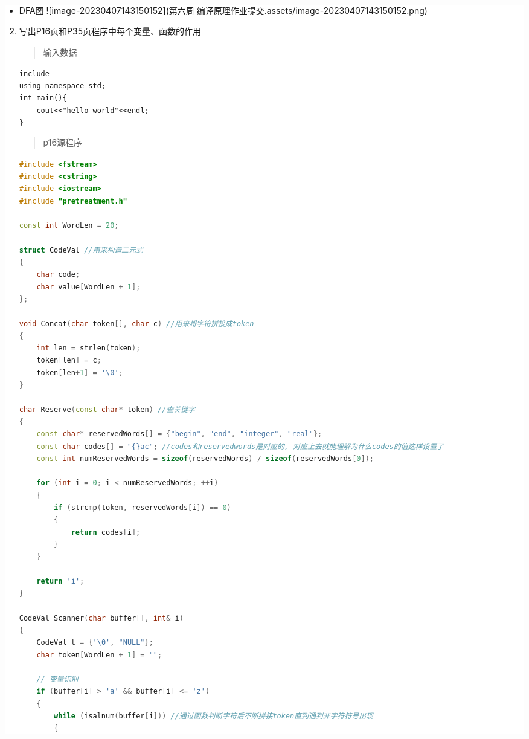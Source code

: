      

   - DFA图
     ![image-20230407143150152](第六周 编译原理作业提交.assets/image-20230407143150152.png)

2. 写出P16页和P35页程序中每个变量、函数的作用

   > 输入数据

   ```
   include
   using namespace std;
   int main(){
       cout<<"hello world"<<endl;
   }
   ```

   > p16源程序

   ```cpp
   #include <fstream>
   #include <cstring>
   #include <iostream>
   #include "pretreatment.h"
   
   const int WordLen = 20;
   
   struct CodeVal //用来构造二元式
   {
       char code;
       char value[WordLen + 1];
   };
   
   void Concat(char token[], char c) //用来将字符拼接成token
   {
       int len = strlen(token);
       token[len] = c;
       token[len+1] = '\0';
   }
   
   char Reserve(const char* token) //查关键字
   {
       const char* reservedWords[] = {"begin", "end", "integer", "real"};
       const char codes[] = "{}ac"; //codes和reservedwords是对应的, 对应上去就能理解为什么codes的值这样设置了
       const int numReservedWords = sizeof(reservedWords) / sizeof(reservedWords[0]);
   
       for (int i = 0; i < numReservedWords; ++i) 
       {
           if (strcmp(token, reservedWords[i]) == 0)
           {
               return codes[i];
           }
       }
   
       return 'i';
   }
   
   CodeVal Scanner(char buffer[], int& i)
   {
       CodeVal t = {'\0', "NULL"};
       char token[WordLen + 1] = "";
   
       // 变量识别
       if (buffer[i] > 'a' && buffer[i] <= 'z')
       {
           while (isalnum(buffer[i])) //通过函数判断字符后不断拼接token直到遇到非字符符号出现
           {
   ```